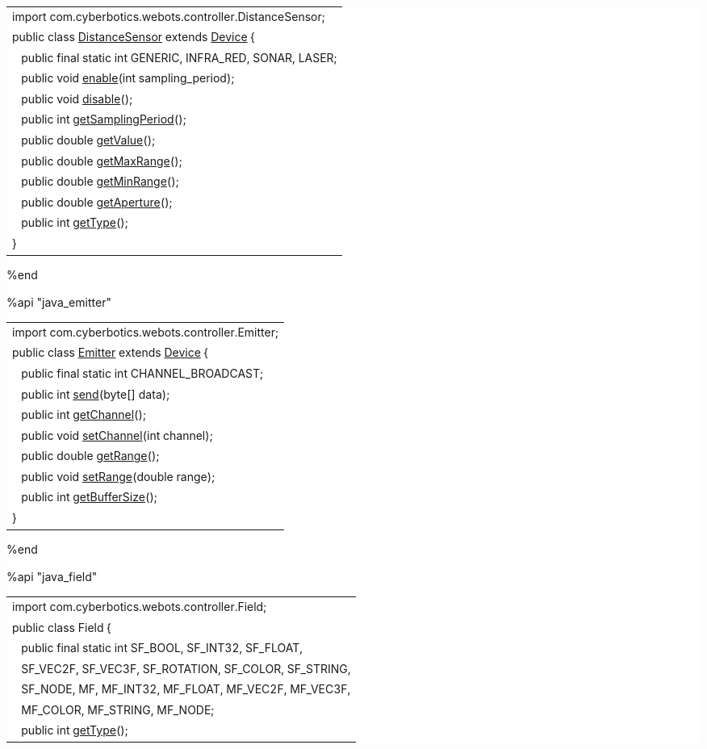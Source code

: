 |                                                                                                         |
| ------------------------------------------------------------------------------------------------------- |
| import com.cyberbotics.webots.controller.DistanceSensor;                                                |
| public class [DistanceSensor](distancesensor.md) extends [Device](#java_device) {                       |
| &nbsp;&nbsp; public final static int GENERIC, INFRA\_RED, SONAR, LASER;                                 |
| &nbsp;&nbsp; public void [enable](distancesensor.md#wb_distance_sensor_get_value)(int sampling_period); |
| &nbsp;&nbsp; public void [disable](distancesensor.md#wb_distance_sensor_get_value)();                   |
| &nbsp;&nbsp; public int [getSamplingPeriod](distancesensor.md#wb_distance_sensor_get_value)();          |
| &nbsp;&nbsp; public double [getValue](distancesensor.md#wb_distance_sensor_get_value)();                |
| &nbsp;&nbsp; public double [getMaxRange](distancesensor.md#wb_distance_sensor_get_max_range)();         |
| &nbsp;&nbsp; public double [getMinRange](distancesensor.md#wb_distance_sensor_get_max_range)();         |
| &nbsp;&nbsp; public double [getAperture](distancesensor.md#wb_distance_sensor_get_max_range)();         |
| &nbsp;&nbsp; public int [getType](distancesensor.md#wb_distance_sensor_get_type)();                     |
| }                                                                                                       |

%end

%api "java_emitter"

|                                                                                        |
| -------------------------------------------------------------------------------------- |
| import com.cyberbotics.webots.controller.Emitter;                                      |
| public class [Emitter](emitter.md) extends [Device](#java_device) {                    |
| &nbsp;&nbsp; public final static int CHANNEL\_BROADCAST;                               |
| &nbsp;&nbsp; public int [send](emitter.md#wb_emitter_send)(byte[] data);               |
| &nbsp;&nbsp; public int [getChannel](emitter.md#wb_emitter_set_channel)();             |
| &nbsp;&nbsp; public void [setChannel](emitter.md#wb_emitter_set_channel)(int channel); |
| &nbsp;&nbsp; public double [getRange](emitter.md#wb_emitter_set_range)();              |
| &nbsp;&nbsp; public void [setRange](emitter.md#wb_emitter_set_range)(double range);    |
| &nbsp;&nbsp; public int [getBufferSize](emitter.md#wb_emitter_get_buffer_size)();      |
| }                                                                                      |

%end

%api "java_field"

|                                                                                                                                       |
| ------------------------------------------------------------------------------------------------------------------------------------- |
| import com.cyberbotics.webots.controller.Field;                                                                                       |
| public class Field {                                                                                                                  |
| &nbsp;&nbsp; public final static int SF\_BOOL, SF\_INT32, SF\_FLOAT,                                                                  |
| &nbsp;&nbsp; SF\_VEC2F, SF\_VEC3F, SF\_ROTATION, SF\_COLOR, SF\_STRING,                                                               |
| &nbsp;&nbsp; SF\_NODE, MF, MF\_INT32, MF\_FLOAT, MF\_VEC2F, MF\_VEC3F,                                                                |
| &nbsp;&nbsp; MF\_COLOR, MF\_STRING, MF\_NODE;                                                                                         |
| &nbsp;&nbsp; public int [getType](supervisor.md#wb_supervisor_field_get_type)();                                                      |